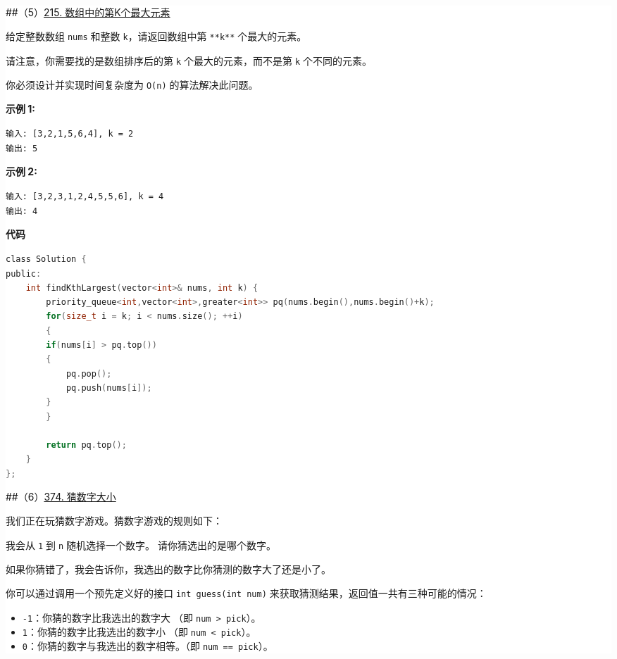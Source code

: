 

##（5）[215. 数组中的第K个最大元素](https://leetcode.cn/problems/kth-largest-element-in-an-array/)

给定整数数组 `nums` 和整数 `k`，请返回数组中第 `**k**` 个最大的元素。

请注意，你需要找的是数组排序后的第 `k` 个最大的元素，而不是第 `k` 个不同的元素。

你必须设计并实现时间复杂度为 `O(n)` 的算法解决此问题。

 

**示例 1:**

```
输入: [3,2,1,5,6,4], k = 2
输出: 5
```

**示例 2:**

```
输入: [3,2,3,1,2,4,5,5,6], k = 4
输出: 4
```

**代码**

```c
class Solution {
public:
    int findKthLargest(vector<int>& nums, int k) {
        priority_queue<int,vector<int>,greater<int>> pq(nums.begin(),nums.begin()+k); 
        for(size_t i = k; i < nums.size(); ++i)
        {
        if(nums[i] > pq.top())
        {
            pq.pop();
            pq.push(nums[i]);
        }
        }

        return pq.top();
    }
};
```

##（6）[374. 猜数字大小](https://leetcode.cn/problems/guess-number-higher-or-lower/)

我们正在玩猜数字游戏。猜数字游戏的规则如下：

我会从 `1` 到 `n` 随机选择一个数字。 请你猜选出的是哪个数字。

如果你猜错了，我会告诉你，我选出的数字比你猜测的数字大了还是小了。

你可以通过调用一个预先定义好的接口 `int guess(int num)` 来获取猜测结果，返回值一共有三种可能的情况：

- `-1`：你猜的数字比我选出的数字大 （即 `num > pick`）。
- `1`：你猜的数字比我选出的数字小 （即 `num < pick`）。
- `0`：你猜的数字与我选出的数字相等。（即 `num == pick`）。
